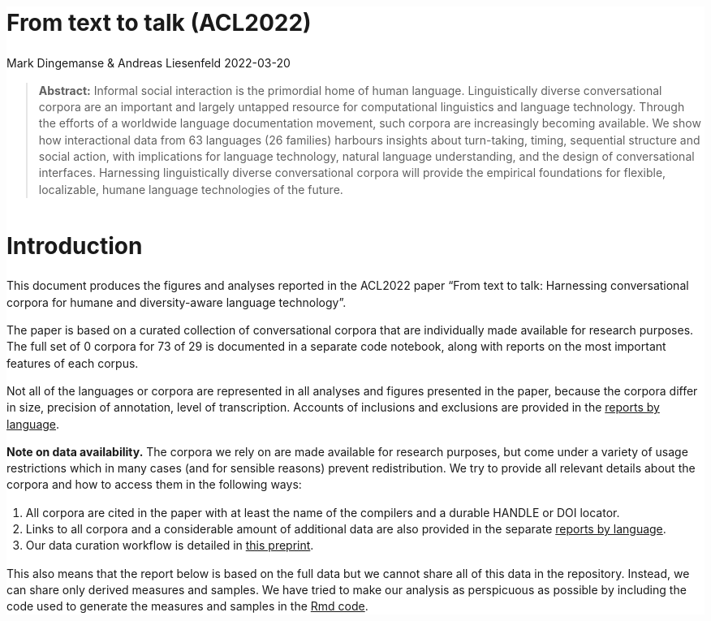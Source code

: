 From text to talk (ACL2022)
================
Mark Dingemanse & Andreas Liesenfeld
2022-03-20

> **Abstract:** Informal social interaction is the primordial home of
> human language. Linguistically diverse conversational corpora are an
> important and largely untapped resource for computational linguistics
> and language technology. Through the efforts of a worldwide language
> documentation movement, such corpora are increasingly becoming
> available. We show how interactional data from 63 languages (26
> families) harbours insights about turn-taking, timing, sequential
> structure and social action, with implications for language
> technology, natural language understanding, and the design of
> conversational interfaces. Harnessing linguistically diverse
> conversational corpora will provide the empirical foundations for
> flexible, localizable, humane language technologies of the future.

# Introduction

This document produces the figures and analyses reported in the ACL2022
paper “From text to talk: Harnessing conversational corpora for humane
and diversity-aware language technology”.

The paper is based on a curated collection of conversational corpora
that are individually made available for research purposes. The full set
of 0 corpora for 73 of 29 is documented in a separate code notebook,
along with reports on the most important features of each corpus.

Not all of the languages or corpora are represented in all analyses and
figures presented in the paper, because the corpora differ in size,
precision of annotation, level of transcription. Accounts of inclusions
and exclusions are provided in the [reports by
language](./1_reports.md).

**Note on data availability.** The corpora we rely on are made available
for research purposes, but come under a variety of usage restrictions
which in many cases (and for sensible reasons) prevent redistribution.
We try to provide all relevant details about the corpora and how to
access them in the following ways:

1.  All corpora are cited in the paper with at least the name of the
    compilers and a durable HANDLE or DOI locator.
2.  Links to all corpora and a considerable amount of additional data
    are also provided in the separate [reports by
    language](./1_reports.md).
3.  Our data curation workflow is detailed in [this
    preprint](https://doi.org/10.48550/arXiv.2203.03399).

This also means that the report below is based on the full data but we
cannot share all of this data in the repository. Instead, we can share
only derived measures and samples. We have tried to make our analysis as
perspicuous as possible by including the code used to generate the
measures and samples in the [Rmd code](./2_analyses.Rmd).
